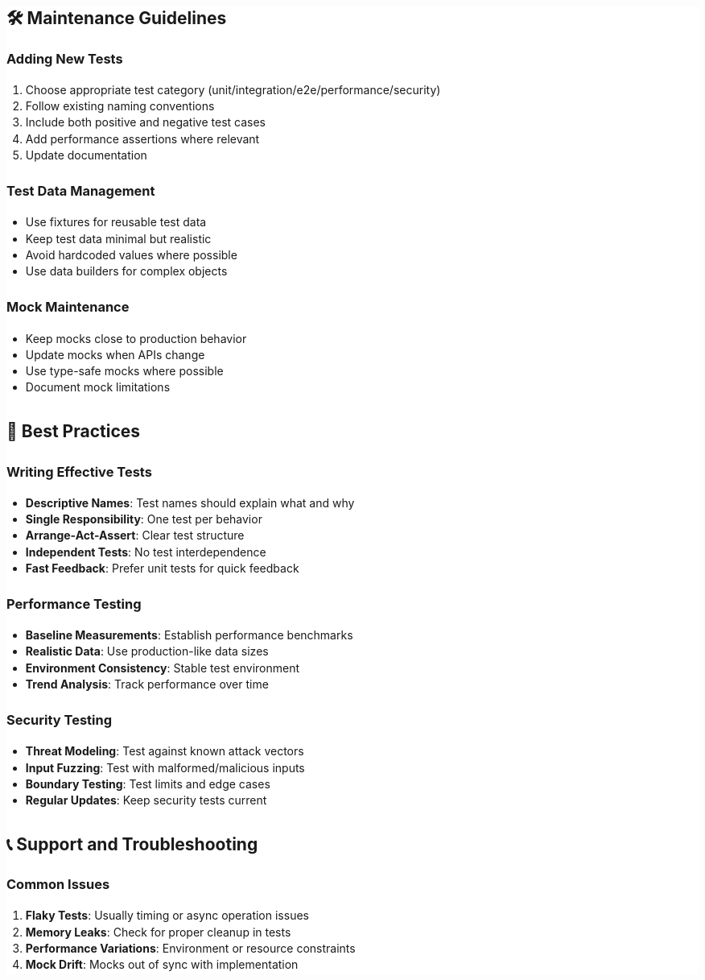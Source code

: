 ## 🛠️ Maintenance Guidelines

### Adding New Tests
1. Choose appropriate test category (unit/integration/e2e/performance/security)
2. Follow existing naming conventions
3. Include both positive and negative test cases
4. Add performance assertions where relevant
5. Update documentation

### Test Data Management
- Use fixtures for reusable test data
- Keep test data minimal but realistic
- Avoid hardcoded values where possible
- Use data builders for complex objects

### Mock Maintenance
- Keep mocks close to production behavior
- Update mocks when APIs change
- Use type-safe mocks where possible
- Document mock limitations

## 🎯 Best Practices

### Writing Effective Tests
- **Descriptive Names**: Test names should explain what and why
- **Single Responsibility**: One test per behavior
- **Arrange-Act-Assert**: Clear test structure
- **Independent Tests**: No test interdependence
- **Fast Feedback**: Prefer unit tests for quick feedback

### Performance Testing
- **Baseline Measurements**: Establish performance benchmarks
- **Realistic Data**: Use production-like data sizes
- **Environment Consistency**: Stable test environment
- **Trend Analysis**: Track performance over time

### Security Testing
- **Threat Modeling**: Test against known attack vectors
- **Input Fuzzing**: Test with malformed/malicious inputs
- **Boundary Testing**: Test limits and edge cases
- **Regular Updates**: Keep security tests current

## 📞 Support and Troubleshooting

### Common Issues
1. **Flaky Tests**: Usually timing or async operation issues
2. **Memory Leaks**: Check for proper cleanup in tests
3. **Performance Variations**: Environment or resource constraints
4. **Mock Drift**: Mocks out of sync with implementation
